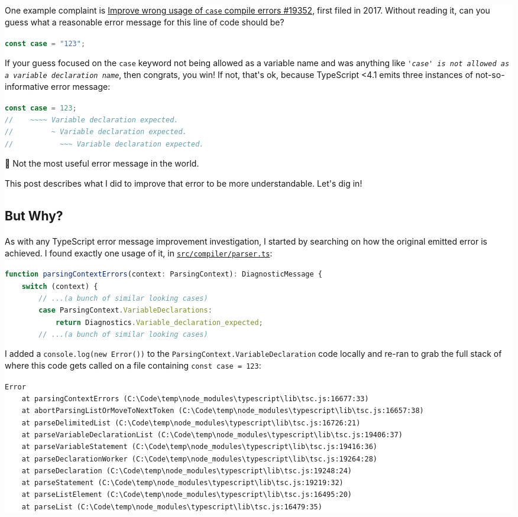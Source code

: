 One example complaint is [Improve wrong usage of `case` compile errors #19352](https://github.com/microsoft/TypeScript/issues/19352), first filed in 2017.
Without reading it, can you guess what a reasonable error message for this line of code should be?

```ts
const case = "123";
```

If your guess focused on the `case` keyword not being allowed as a variable name and was anything like _`'case' is not allowed as a variable declaration name`_, then congrats, you win!
If not, that's ok, because TypeScript <4.1 emits three instances of not-so-informative error message:

```ts
const case = 123;
//    ~~~~ Variable declaration expected.
//         ~ Variable declaration expected.
//           ~~~ Variable declaration expected.
```

🤔 Not the most useful error message in the world.

This post describes what I did to improve that error to be more understandable.
Let's dig in!

## But Why?

As with any TypeScript error message improvement investigation, I started by searching on how the original emitted error is achieved.
I found exactly one usage of it, in [`src/compiler/parser.ts`](https://github.com/microsoft/TypeScript/blob/4dd9f69866a1a99053f229828c7e10250d2c1d49/src/compiler/parser.ts#L2379):

```ts
function parsingContextErrors(context: ParsingContext): DiagnosticMessage {
    switch (context) {
        // ...(a bunch of similar looking cases)
        case ParsingContext.VariableDeclarations:
            return Diagnostics.Variable_declaration_expected;
        // ...(a bunch of similar looking cases)
```

I added a `console.log(new Error())` to the `ParsingContext.VariableDeclaration` code locally and re-ran to grab the full stack of where this code gets called on a file containing `const case = 123`:

```
Error
    at parsingContextErrors (C:\Code\temp\node_modules\typescript\lib\tsc.js:16677:33)
    at abortParsingListOrMoveToNextToken (C:\Code\temp\node_modules\typescript\lib\tsc.js:16657:38)
    at parseDelimitedList (C:\Code\temp\node_modules\typescript\lib\tsc.js:16726:21)
    at parseVariableDeclarationList (C:\Code\temp\node_modules\typescript\lib\tsc.js:19406:37)
    at parseVariableStatement (C:\Code\temp\node_modules\typescript\lib\tsc.js:19416:36)
    at parseDeclarationWorker (C:\Code\temp\node_modules\typescript\lib\tsc.js:19264:28)
    at parseDeclaration (C:\Code\temp\node_modules\typescript\lib\tsc.js:19248:24)
    at parseStatement (C:\Code\temp\node_modules\typescript\lib\tsc.js:19219:32)
    at parseListElement (C:\Code\temp\node_modules\typescript\lib\tsc.js:16495:20)
    at parseList (C:\Code\temp\node_modules\typescript\lib\tsc.js:16479:35)
```

